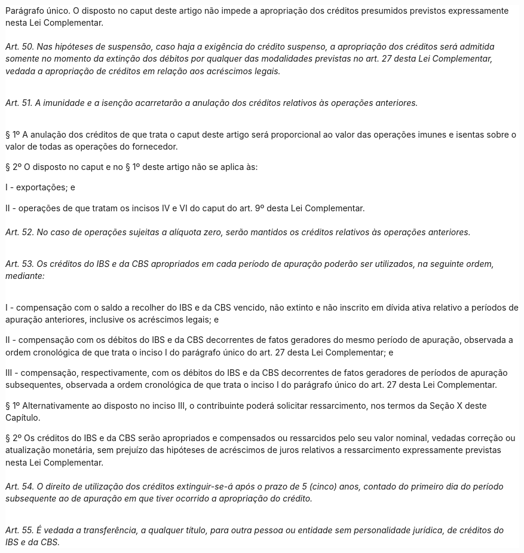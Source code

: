 Parágrafo único. O disposto no caput deste artigo não impede a apropriação dos créditos presumidos previstos expressamente nesta Lei Complementar.

###### Art. 50. Nas hipóteses de suspensão, caso haja a exigência do crédito suspenso, a apropriação dos créditos será admitida somente no momento da extinção dos débitos por qualquer das modalidades previstas no art. 27 desta Lei Complementar, vedada a apropriação de créditos em relação aos acréscimos legais.

###### Art. 51. A imunidade e a isenção acarretarão a anulação dos créditos relativos às operações anteriores.

§ 1º A anulação dos créditos de que trata o caput deste artigo será proporcional ao valor das operações imunes e isentas sobre o valor de todas as operações do fornecedor.

§ 2º O disposto no caput e no § 1º deste artigo não se aplica às:

I - exportações; e

II - operações de que tratam os incisos IV e VI do caput do art. 9º desta Lei Complementar.

###### Art. 52. No caso de operações sujeitas a alíquota zero, serão mantidos os créditos relativos às operações anteriores.

###### Art. 53. Os créditos do IBS e da CBS apropriados em cada período de apuração poderão ser utilizados, na seguinte ordem, mediante:

I - compensação com o saldo a recolher do IBS e da CBS vencido, não extinto e não inscrito em dívida ativa relativo a períodos de apuração anteriores, inclusive os acréscimos legais; e

II - compensação com os débitos do IBS e da CBS decorrentes de fatos geradores do mesmo período de apuração, observada a ordem cronológica de que trata o inciso I do parágrafo único do art. 27 desta Lei Complementar; e

III - compensação, respectivamente, com os débitos do IBS e da CBS decorrentes de fatos geradores de períodos de apuração subsequentes, observada a ordem cronológica de que trata o inciso I do parágrafo único do art. 27 desta Lei Complementar.

§ 1º Alternativamente ao disposto no inciso III, o contribuinte poderá solicitar ressarcimento, nos termos da Seção X deste Capítulo.

§ 2º Os créditos do IBS e da CBS serão apropriados e compensados ou ressarcidos pelo seu valor nominal, vedadas correção ou atualização monetária, sem prejuízo das hipóteses de acréscimos de juros relativos a ressarcimento expressamente previstas nesta Lei Complementar.

###### Art. 54. O direito de utilização dos créditos extinguir-se-á após o prazo de 5 (cinco) anos, contado do primeiro dia do período subsequente ao de apuração em que tiver ocorrido a apropriação do crédito.

###### Art. 55. É vedada a transferência, a qualquer título, para outra pessoa ou entidade sem personalidade jurídica, de créditos do IBS e da CBS.
